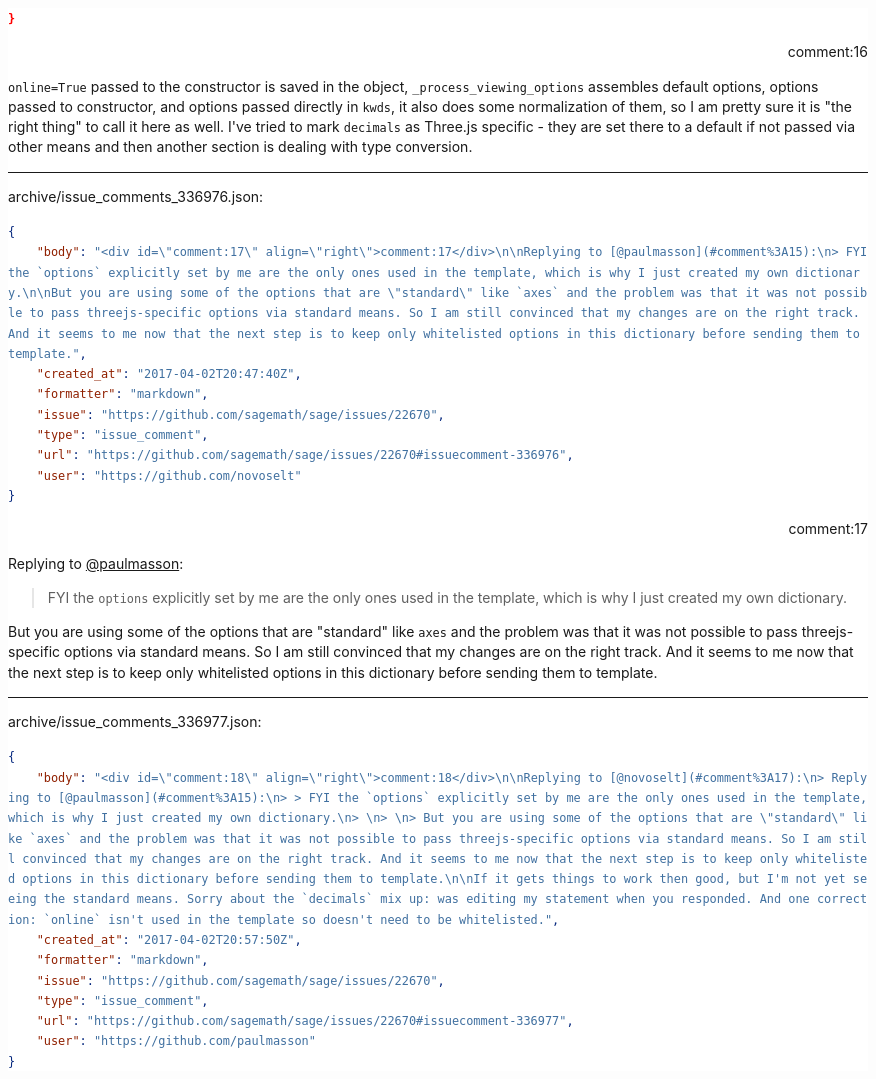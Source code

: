 ```json
}
```

<div id="comment:16" align="right">comment:16</div>

`online=True` passed to the constructor is saved in the object, `_process_viewing_options` assembles default options, options passed to constructor, and options passed directly in `kwds`, it also does some normalization of them, so I am pretty sure it is "the right thing" to call it here as well. I've tried to mark `decimals` as Three.js specific - they are set there to a default if not passed via other means and then another section is dealing with type conversion.



---

archive/issue_comments_336976.json:
```json
{
    "body": "<div id=\"comment:17\" align=\"right\">comment:17</div>\n\nReplying to [@paulmasson](#comment%3A15):\n> FYI the `options` explicitly set by me are the only ones used in the template, which is why I just created my own dictionary.\n\nBut you are using some of the options that are \"standard\" like `axes` and the problem was that it was not possible to pass threejs-specific options via standard means. So I am still convinced that my changes are on the right track. And it seems to me now that the next step is to keep only whitelisted options in this dictionary before sending them to template.",
    "created_at": "2017-04-02T20:47:40Z",
    "formatter": "markdown",
    "issue": "https://github.com/sagemath/sage/issues/22670",
    "type": "issue_comment",
    "url": "https://github.com/sagemath/sage/issues/22670#issuecomment-336976",
    "user": "https://github.com/novoselt"
}
```

<div id="comment:17" align="right">comment:17</div>

Replying to [@paulmasson](#comment%3A15):
> FYI the `options` explicitly set by me are the only ones used in the template, which is why I just created my own dictionary.

But you are using some of the options that are "standard" like `axes` and the problem was that it was not possible to pass threejs-specific options via standard means. So I am still convinced that my changes are on the right track. And it seems to me now that the next step is to keep only whitelisted options in this dictionary before sending them to template.



---

archive/issue_comments_336977.json:
```json
{
    "body": "<div id=\"comment:18\" align=\"right\">comment:18</div>\n\nReplying to [@novoselt](#comment%3A17):\n> Replying to [@paulmasson](#comment%3A15):\n> > FYI the `options` explicitly set by me are the only ones used in the template, which is why I just created my own dictionary.\n> \n> \n> But you are using some of the options that are \"standard\" like `axes` and the problem was that it was not possible to pass threejs-specific options via standard means. So I am still convinced that my changes are on the right track. And it seems to me now that the next step is to keep only whitelisted options in this dictionary before sending them to template.\n\nIf it gets things to work then good, but I'm not yet seeing the standard means. Sorry about the `decimals` mix up: was editing my statement when you responded. And one correction: `online` isn't used in the template so doesn't need to be whitelisted.",
    "created_at": "2017-04-02T20:57:50Z",
    "formatter": "markdown",
    "issue": "https://github.com/sagemath/sage/issues/22670",
    "type": "issue_comment",
    "url": "https://github.com/sagemath/sage/issues/22670#issuecomment-336977",
    "user": "https://github.com/paulmasson"
}
```